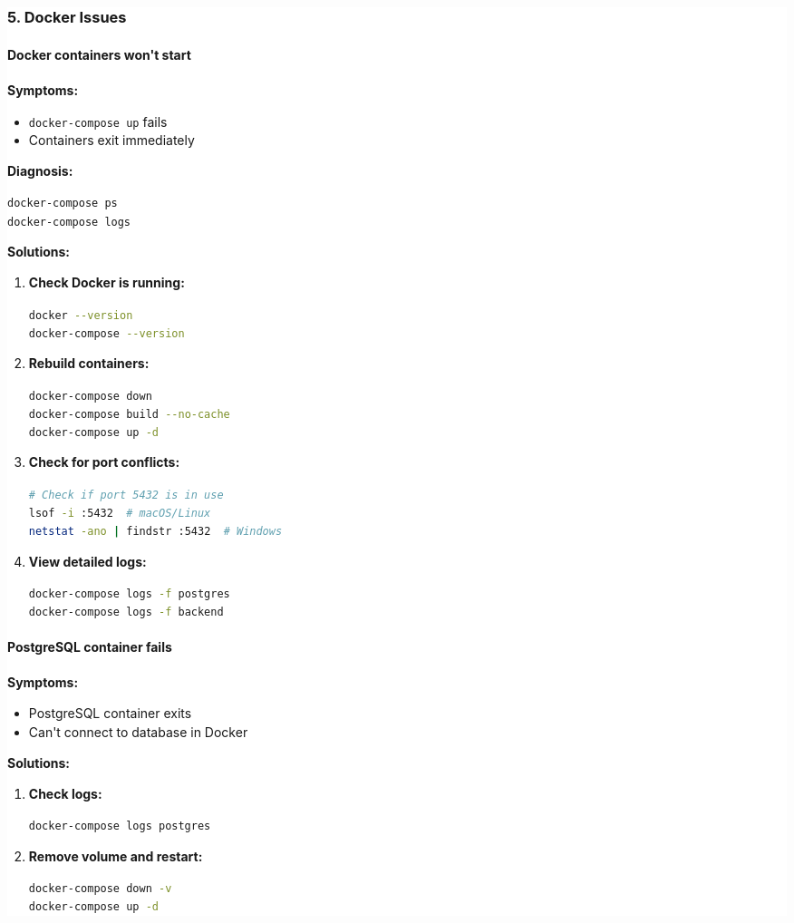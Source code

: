 
### 5. Docker Issues

#### Docker containers won't start

**Symptoms:**
- `docker-compose up` fails
- Containers exit immediately

**Diagnosis:**
```bash
docker-compose ps
docker-compose logs
```

**Solutions:**

1. **Check Docker is running:**
   ```bash
   docker --version
   docker-compose --version
   ```

2. **Rebuild containers:**
   ```bash
   docker-compose down
   docker-compose build --no-cache
   docker-compose up -d
   ```

3. **Check for port conflicts:**
   ```bash
   # Check if port 5432 is in use
   lsof -i :5432  # macOS/Linux
   netstat -ano | findstr :5432  # Windows
   ```

4. **View detailed logs:**
   ```bash
   docker-compose logs -f postgres
   docker-compose logs -f backend
   ```

#### PostgreSQL container fails

**Symptoms:**
- PostgreSQL container exits
- Can't connect to database in Docker

**Solutions:**

1. **Check logs:**
   ```bash
   docker-compose logs postgres
   ```

2. **Remove volume and restart:**
   ```bash
   docker-compose down -v
   docker-compose up -d
   ```
